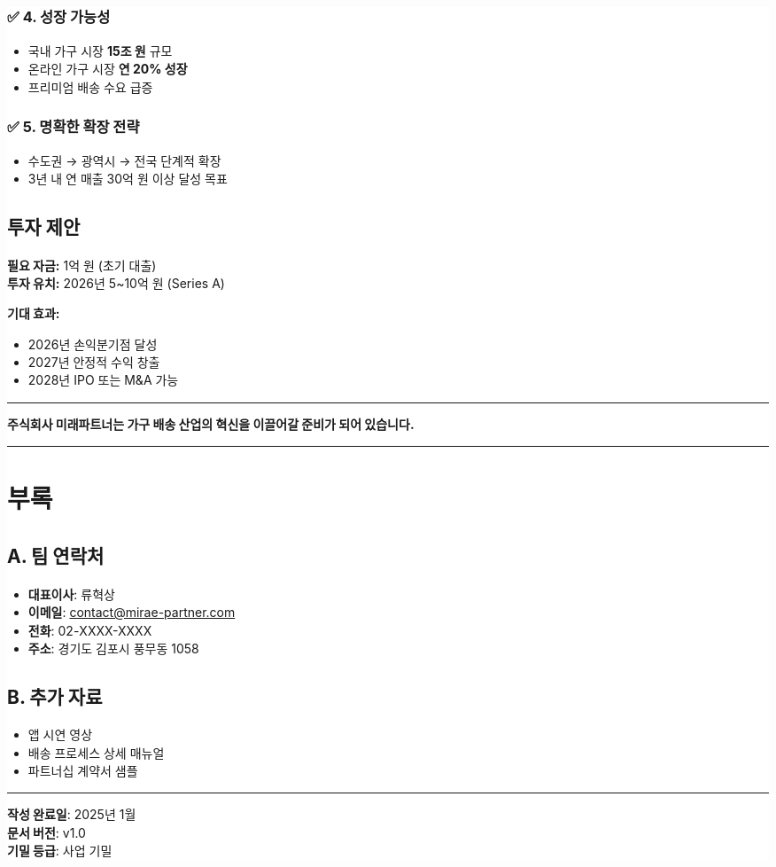 ### **✅ 4. 성장 가능성**
- 국내 가구 시장 **15조 원** 규모
- 온라인 가구 시장 **연 20% 성장**
- 프리미엄 배송 수요 급증

### **✅ 5. 명확한 확장 전략**
- 수도권 → 광역시 → 전국 단계적 확장
- 3년 내 연 매출 30억 원 이상 달성 목표

## **투자 제안**

**필요 자금:** 1억 원 (초기 대출)  
**투자 유치:** 2026년 5~10억 원 (Series A)

**기대 효과:**
- 2026년 손익분기점 달성
- 2027년 안정적 수익 창출
- 2028년 IPO 또는 M&A 가능

---

**주식회사 미래파트너는 가구 배송 산업의 혁신을 이끌어갈 준비가 되어 있습니다.**

---

# **부록**

## **A. 팀 연락처**

- **대표이사**: 류혁상
- **이메일**: contact@mirae-partner.com
- **전화**: 02-XXXX-XXXX
- **주소**: 경기도 김포시 풍무동 1058

## **B. 추가 자료**

- 앱 시연 영상
- 배송 프로세스 상세 매뉴얼
- 파트너십 계약서 샘플

---

**작성 완료일**: 2025년 1월  
**문서 버전**: v1.0  
**기밀 등급**: 사업 기밀